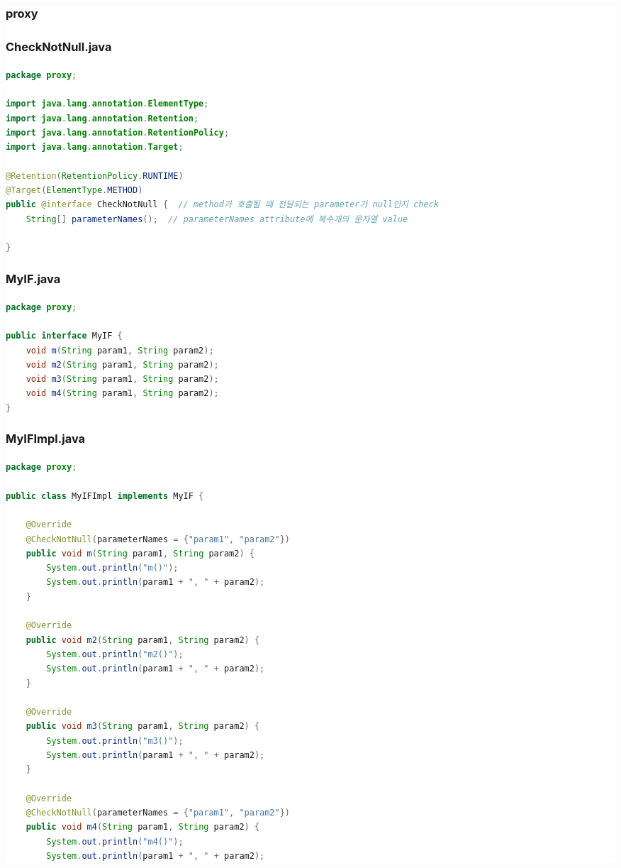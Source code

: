 ### proxy

### CheckNotNull.java

```java
package proxy;

import java.lang.annotation.ElementType;
import java.lang.annotation.Retention;
import java.lang.annotation.RetentionPolicy;
import java.lang.annotation.Target;

@Retention(RetentionPolicy.RUNTIME)
@Target(ElementType.METHOD)
public @interface CheckNotNull {  // method가 호출될 때 전달되는 parameter가 null인지 check
	String[] parameterNames();  // parameterNames attribute에 복수개의 문자열 value

}
```

### MyIF.java

```java
package proxy;

public interface MyIF {
	void m(String param1, String param2);
	void m2(String param1, String param2);
	void m3(String param1, String param2);
	void m4(String param1, String param2);
}
```

### MyIFImpl.java

```java
package proxy;

public class MyIFImpl implements MyIF {

	@Override
	@CheckNotNull(parameterNames = {"param1", "param2"})
	public void m(String param1, String param2) {
		System.out.println("m()");
		System.out.println(param1 + ", " + param2);
	}

	@Override
	public void m2(String param1, String param2) {
		System.out.println("m2()");
		System.out.println(param1 + ", " + param2);
	}

	@Override
	public void m3(String param1, String param2) {
		System.out.println("m3()");
		System.out.println(param1 + ", " + param2);
	}

	@Override
	@CheckNotNull(parameterNames = {"param1", "param2"})
	public void m4(String param1, String param2) {
		System.out.println("m4()");
		System.out.println(param1 + ", " + param2);
```